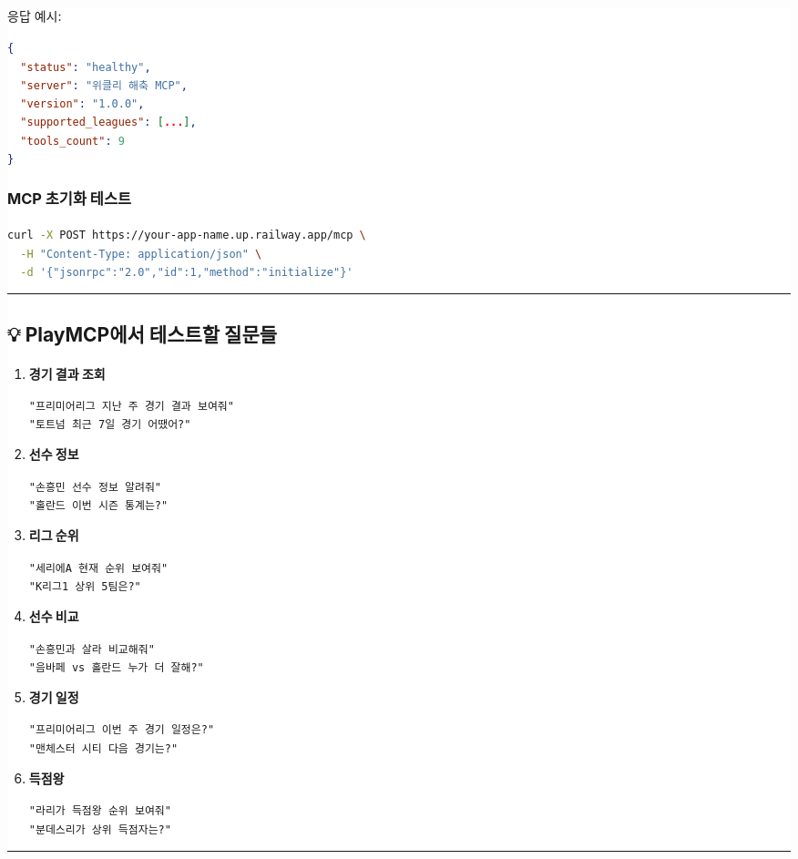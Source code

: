 응답 예시:
```json
{
  "status": "healthy",
  "server": "위클리 해축 MCP",
  "version": "1.0.0",
  "supported_leagues": [...],
  "tools_count": 9
}
```

### MCP 초기화 테스트
```bash
curl -X POST https://your-app-name.up.railway.app/mcp \
  -H "Content-Type: application/json" \
  -d '{"jsonrpc":"2.0","id":1,"method":"initialize"}'
```

---

## 💡 PlayMCP에서 테스트할 질문들

1. **경기 결과 조회**
   ```
   "프리미어리그 지난 주 경기 결과 보여줘"
   "토트넘 최근 7일 경기 어땠어?"
   ```

2. **선수 정보**
   ```
   "손흥민 선수 정보 알려줘"
   "홀란드 이번 시즌 통계는?"
   ```

3. **리그 순위**
   ```
   "세리에A 현재 순위 보여줘"
   "K리그1 상위 5팀은?"
   ```

4. **선수 비교**
   ```
   "손흥민과 살라 비교해줘"
   "음바페 vs 홀란드 누가 더 잘해?"
   ```

5. **경기 일정**
   ```
   "프리미어리그 이번 주 경기 일정은?"
   "맨체스터 시티 다음 경기는?"
   ```

6. **득점왕**
   ```
   "라리가 득점왕 순위 보여줘"
   "분데스리가 상위 득점자는?"
   ```

---